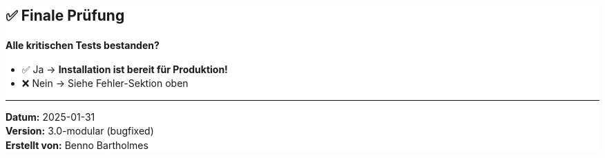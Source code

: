 
## ✅ Finale Prüfung

**Alle kritischen Tests bestanden?**
- ✅ Ja → **Installation ist bereit für Produktion!**
- ❌ Nein → Siehe Fehler-Sektion oben

---

**Datum:** 2025-01-31  
**Version:** 3.0-modular (bugfixed)  
**Erstellt von:** Benno Bartholmes
